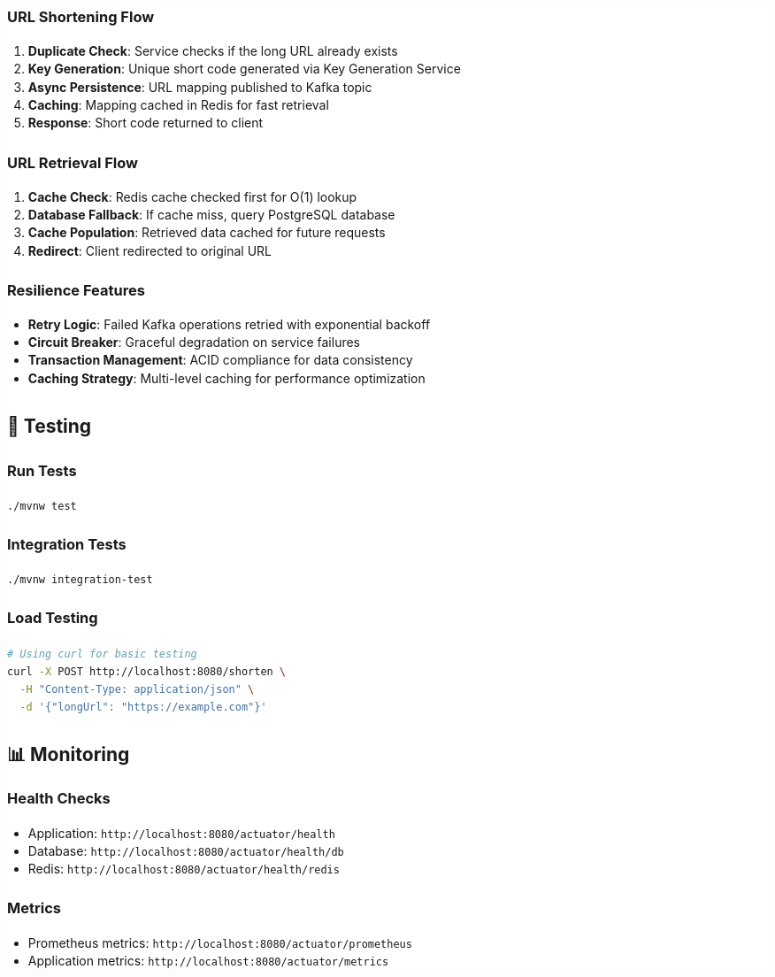 ### URL Shortening Flow

1. **Duplicate Check**: Service checks if the long URL already exists
2. **Key Generation**: Unique short code generated via Key Generation Service
3. **Async Persistence**: URL mapping published to Kafka topic
4. **Caching**: Mapping cached in Redis for fast retrieval
5. **Response**: Short code returned to client

### URL Retrieval Flow

1. **Cache Check**: Redis cache checked first for O(1) lookup
2. **Database Fallback**: If cache miss, query PostgreSQL database
3. **Cache Population**: Retrieved data cached for future requests
4. **Redirect**: Client redirected to original URL

### Resilience Features

- **Retry Logic**: Failed Kafka operations retried with exponential backoff
- **Circuit Breaker**: Graceful degradation on service failures
- **Transaction Management**: ACID compliance for data consistency
- **Caching Strategy**: Multi-level caching for performance optimization

## 🧪 Testing

### Run Tests
```bash
./mvnw test
```

### Integration Tests
```bash
./mvnw integration-test
```

### Load Testing
```bash
# Using curl for basic testing
curl -X POST http://localhost:8080/shorten \
  -H "Content-Type: application/json" \
  -d '{"longUrl": "https://example.com"}'
```

## 📊 Monitoring

### Health Checks
- Application: `http://localhost:8080/actuator/health`
- Database: `http://localhost:8080/actuator/health/db`
- Redis: `http://localhost:8080/actuator/health/redis`

### Metrics
- Prometheus metrics: `http://localhost:8080/actuator/prometheus`
- Application metrics: `http://localhost:8080/actuator/metrics`
